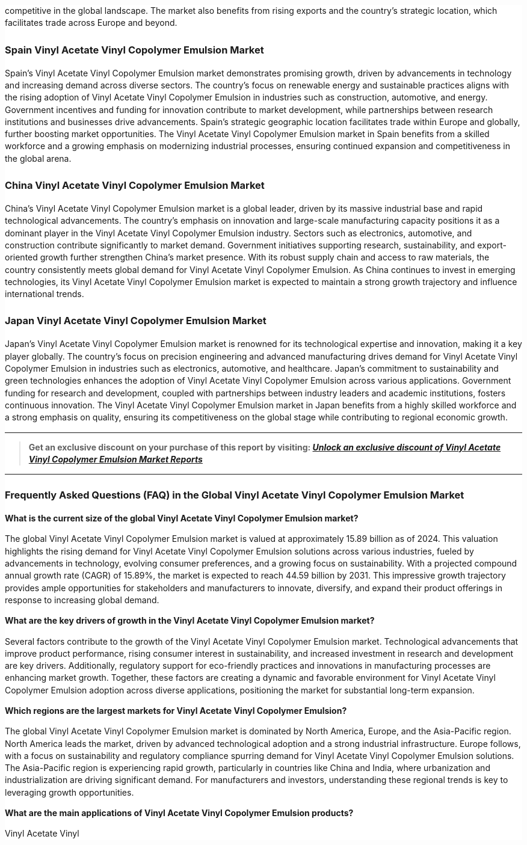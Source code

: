 competitive in the global landscape. The market also benefits from rising exports and the country&rsquo;s strategic location, which facilitates trade across Europe and beyond.</p><h3>Spain Vinyl Acetate Vinyl Copolymer Emulsion Market</h3><p>Spain&rsquo;s Vinyl Acetate Vinyl Copolymer Emulsion market demonstrates promising growth, driven by advancements in technology and increasing demand across diverse sectors. The country&rsquo;s focus on renewable energy and sustainable practices aligns with the rising adoption of Vinyl Acetate Vinyl Copolymer Emulsion in industries such as construction, automotive, and energy. Government incentives and funding for innovation contribute to market development, while partnerships between research institutions and businesses drive advancements. Spain&rsquo;s strategic geographic location facilitates trade within Europe and globally, further boosting market opportunities. The Vinyl Acetate Vinyl Copolymer Emulsion market in Spain benefits from a skilled workforce and a growing emphasis on modernizing industrial processes, ensuring continued expansion and competitiveness in the global arena.</p><h3>China Vinyl Acetate Vinyl Copolymer Emulsion Market</h3><p>China&rsquo;s Vinyl Acetate Vinyl Copolymer Emulsion market is a global leader, driven by its massive industrial base and rapid technological advancements. The country&rsquo;s emphasis on innovation and large-scale manufacturing capacity positions it as a dominant player in the Vinyl Acetate Vinyl Copolymer Emulsion industry. Sectors such as electronics, automotive, and construction contribute significantly to market demand. Government initiatives supporting research, sustainability, and export-oriented growth further strengthen China&rsquo;s market presence. With its robust supply chain and access to raw materials, the country consistently meets global demand for Vinyl Acetate Vinyl Copolymer Emulsion. As China continues to invest in emerging technologies, its Vinyl Acetate Vinyl Copolymer Emulsion market is expected to maintain a strong growth trajectory and influence international trends.</p><h3>Japan Vinyl Acetate Vinyl Copolymer Emulsion Market</h3><p>Japan&rsquo;s Vinyl Acetate Vinyl Copolymer Emulsion market is renowned for its technological expertise and innovation, making it a key player globally. The country&rsquo;s focus on precision engineering and advanced manufacturing drives demand for Vinyl Acetate Vinyl Copolymer Emulsion in industries such as electronics, automotive, and healthcare. Japan&rsquo;s commitment to sustainability and green technologies enhances the adoption of Vinyl Acetate Vinyl Copolymer Emulsion across various applications. Government funding for research and development, coupled with partnerships between industry leaders and academic institutions, fosters continuous innovation. The Vinyl Acetate Vinyl Copolymer Emulsion market in Japan benefits from a highly skilled workforce and a strong emphasis on quality, ensuring its competitiveness on the global stage while contributing to regional economic growth.</p><hr /><blockquote><p><strong>Get an exclusive discount on your purchase of this report by visiting: <em><a href="://marketresearchpulse.com/ask-for-discount/55122?utm_source=Github&amp;utm_medium=021">Unlock an exclusive discount of Vinyl Acetate Vinyl Copolymer Emulsion Market Reports</a></em>&nbsp;</strong></p></blockquote><hr /><h3>Frequently Asked Questions (FAQ) in the Global Vinyl Acetate Vinyl Copolymer Emulsion Market</h3><p><strong>What is the current size of the global Vinyl Acetate Vinyl Copolymer Emulsion market?</strong></p><p>The global Vinyl Acetate Vinyl Copolymer Emulsion market is valued at approximately 15.89 billion as of 2024. This valuation highlights the rising demand for Vinyl Acetate Vinyl Copolymer Emulsion solutions across various industries, fueled by advancements in technology, evolving consumer preferences, and a growing focus on sustainability. With a projected compound annual growth rate (CAGR) of 15.89%, the market is expected to reach 44.59 billion by 2031. This impressive growth trajectory provides ample opportunities for stakeholders and manufacturers to innovate, diversify, and expand their product offerings in response to increasing global demand.</p><p><strong>What are the key drivers of growth in the Vinyl Acetate Vinyl Copolymer Emulsion market?</strong></p><p>Several factors contribute to the growth of the Vinyl Acetate Vinyl Copolymer Emulsion market. Technological advancements that improve product performance, rising consumer interest in sustainability, and increased investment in research and development are key drivers. Additionally, regulatory support for eco-friendly practices and innovations in manufacturing processes are enhancing market growth. Together, these factors are creating a dynamic and favorable environment for Vinyl Acetate Vinyl Copolymer Emulsion adoption across diverse applications, positioning the market for substantial long-term expansion.</p><p><strong>Which regions are the largest markets for Vinyl Acetate Vinyl Copolymer Emulsion?</strong></p><p>The global Vinyl Acetate Vinyl Copolymer Emulsion market is dominated by North America, Europe, and the Asia-Pacific region. North America leads the market, driven by advanced technological adoption and a strong industrial infrastructure. Europe follows, with a focus on sustainability and regulatory compliance spurring demand for Vinyl Acetate Vinyl Copolymer Emulsion solutions. The Asia-Pacific region is experiencing rapid growth, particularly in countries like China and India, where urbanization and industrialization are driving significant demand. For manufacturers and investors, understanding these regional trends is key to leveraging growth opportunities.</p><p><strong>What are the main applications of Vinyl Acetate Vinyl Copolymer Emulsion products?</strong></p><p>Vinyl Acetate Vinyl